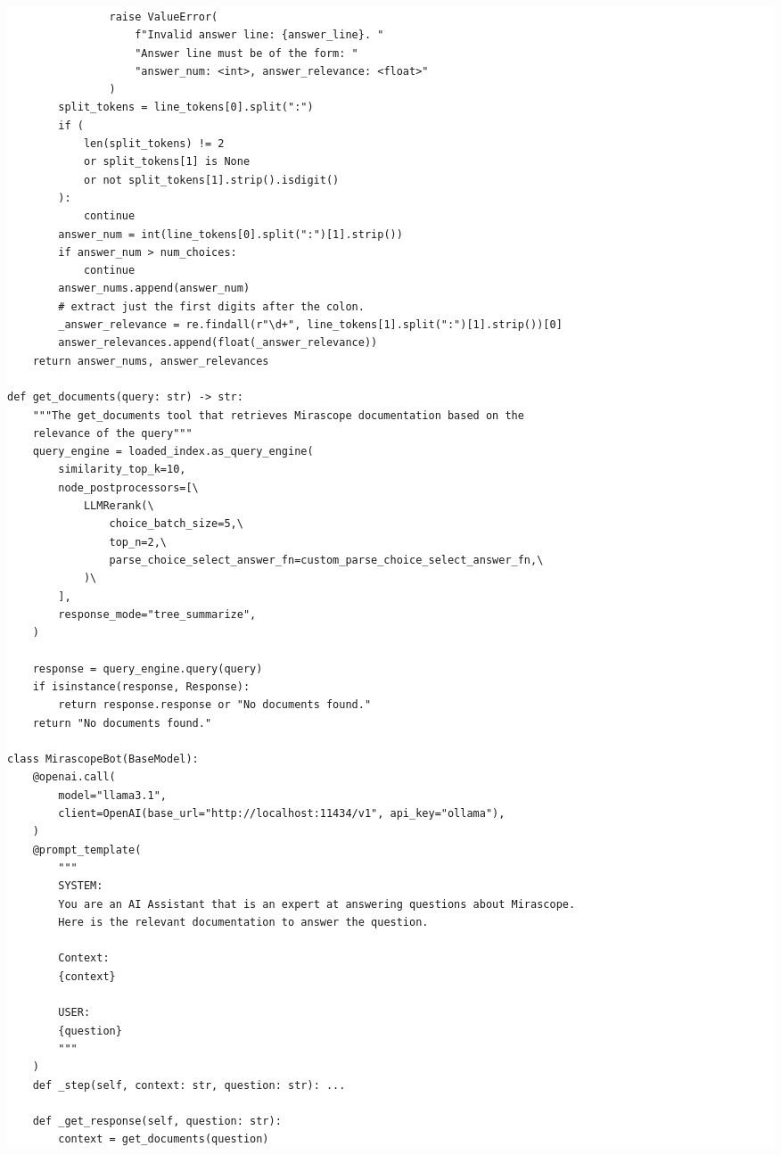 ````
                raise ValueError(
                    f"Invalid answer line: {answer_line}. "
                    "Answer line must be of the form: "
                    "answer_num: <int>, answer_relevance: <float>"
                )
        split_tokens = line_tokens[0].split(":")
        if (
            len(split_tokens) != 2
            or split_tokens[1] is None
            or not split_tokens[1].strip().isdigit()
        ):
            continue
        answer_num = int(line_tokens[0].split(":")[1].strip())
        if answer_num > num_choices:
            continue
        answer_nums.append(answer_num)
        # extract just the first digits after the colon.
        _answer_relevance = re.findall(r"\d+", line_tokens[1].split(":")[1].strip())[0]
        answer_relevances.append(float(_answer_relevance))
    return answer_nums, answer_relevances

def get_documents(query: str) -> str:
    """The get_documents tool that retrieves Mirascope documentation based on the
    relevance of the query"""
    query_engine = loaded_index.as_query_engine(
        similarity_top_k=10,
        node_postprocessors=[\
            LLMRerank(\
                choice_batch_size=5,\
                top_n=2,\
                parse_choice_select_answer_fn=custom_parse_choice_select_answer_fn,\
            )\
        ],
        response_mode="tree_summarize",
    )

    response = query_engine.query(query)
    if isinstance(response, Response):
        return response.response or "No documents found."
    return "No documents found."

class MirascopeBot(BaseModel):
    @openai.call(
        model="llama3.1",
        client=OpenAI(base_url="http://localhost:11434/v1", api_key="ollama"),
    )
    @prompt_template(
        """
        SYSTEM:
        You are an AI Assistant that is an expert at answering questions about Mirascope.
        Here is the relevant documentation to answer the question.

        Context:
        {context}

        USER:
        {question}
        """
    )
    def _step(self, context: str, question: str): ...

    def _get_response(self, question: str):
        context = get_documents(question)
````